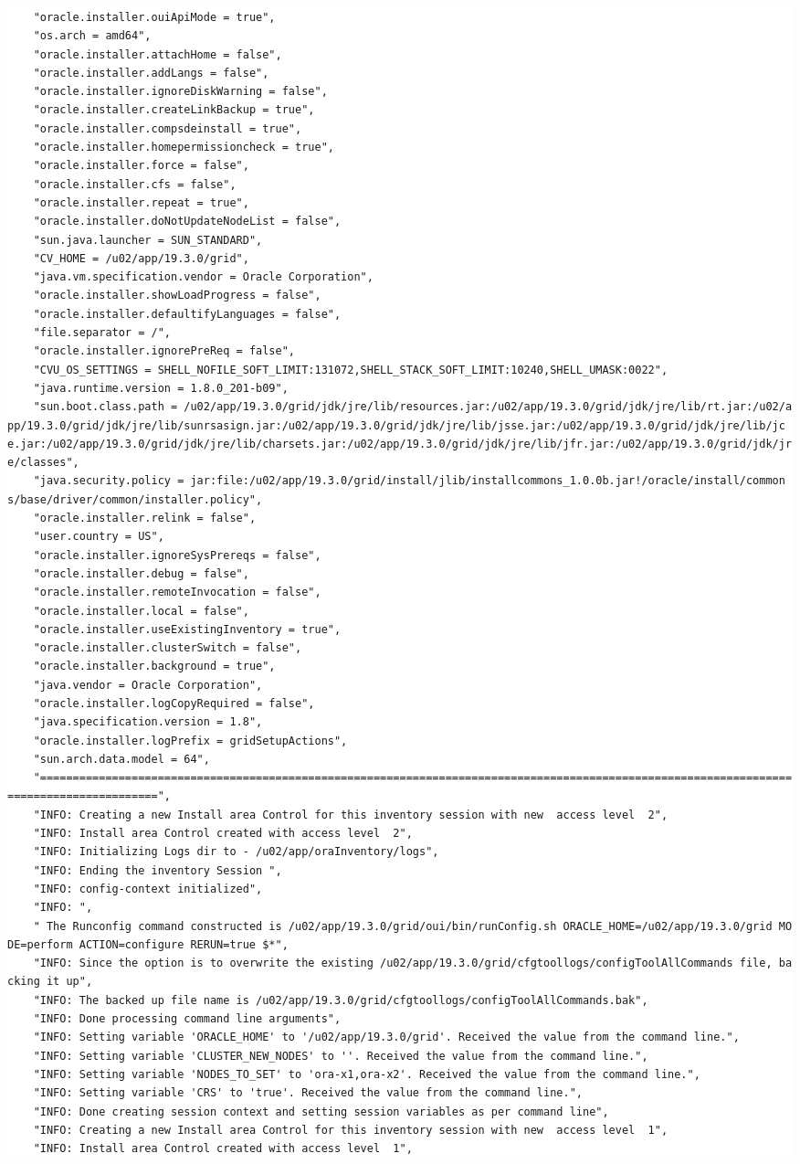         "oracle.installer.ouiApiMode = true",
        "os.arch = amd64",
        "oracle.installer.attachHome = false",
        "oracle.installer.addLangs = false",
        "oracle.installer.ignoreDiskWarning = false",
        "oracle.installer.createLinkBackup = true",
        "oracle.installer.compsdeinstall = true",
        "oracle.installer.homepermissioncheck = true",
        "oracle.installer.force = false",
        "oracle.installer.cfs = false",
        "oracle.installer.repeat = true",
        "oracle.installer.doNotUpdateNodeList = false",
        "sun.java.launcher = SUN_STANDARD",
        "CV_HOME = /u02/app/19.3.0/grid",
        "java.vm.specification.vendor = Oracle Corporation",
        "oracle.installer.showLoadProgress = false",
        "oracle.installer.defaultifyLanguages = false",
        "file.separator = /",
        "oracle.installer.ignorePreReq = false",
        "CVU_OS_SETTINGS = SHELL_NOFILE_SOFT_LIMIT:131072,SHELL_STACK_SOFT_LIMIT:10240,SHELL_UMASK:0022",
        "java.runtime.version = 1.8.0_201-b09",
        "sun.boot.class.path = /u02/app/19.3.0/grid/jdk/jre/lib/resources.jar:/u02/app/19.3.0/grid/jdk/jre/lib/rt.jar:/u02/app/19.3.0/grid/jdk/jre/lib/sunrsasign.jar:/u02/app/19.3.0/grid/jdk/jre/lib/jsse.jar:/u02/app/19.3.0/grid/jdk/jre/lib/jce.jar:/u02/app/19.3.0/grid/jdk/jre/lib/charsets.jar:/u02/app/19.3.0/grid/jdk/jre/lib/jfr.jar:/u02/app/19.3.0/grid/jdk/jre/classes",
        "java.security.policy = jar:file:/u02/app/19.3.0/grid/install/jlib/installcommons_1.0.0b.jar!/oracle/install/commons/base/driver/common/installer.policy",
        "oracle.installer.relink = false",
        "user.country = US",
        "oracle.installer.ignoreSysPrereqs = false",
        "oracle.installer.debug = false",
        "oracle.installer.remoteInvocation = false",
        "oracle.installer.local = false",
        "oracle.installer.useExistingInventory = true",
        "oracle.installer.clusterSwitch = false",
        "oracle.installer.background = true",
        "java.vendor = Oracle Corporation",
        "oracle.installer.logCopyRequired = false",
        "java.specification.version = 1.8",
        "oracle.installer.logPrefix = gridSetupActions",
        "sun.arch.data.model = 64",
        "==========================================================================================================================================",
        "INFO: Creating a new Install area Control for this inventory session with new  access level  2",
        "INFO: Install area Control created with access level  2",
        "INFO: Initializing Logs dir to - /u02/app/oraInventory/logs",
        "INFO: Ending the inventory Session ",
        "INFO: config-context initialized",
        "INFO: ",
        " The Runconfig command constructed is /u02/app/19.3.0/grid/oui/bin/runConfig.sh ORACLE_HOME=/u02/app/19.3.0/grid MODE=perform ACTION=configure RERUN=true $*",
        "INFO: Since the option is to overwrite the existing /u02/app/19.3.0/grid/cfgtoollogs/configToolAllCommands file, backing it up",
        "INFO: The backed up file name is /u02/app/19.3.0/grid/cfgtoollogs/configToolAllCommands.bak",
        "INFO: Done processing command line arguments",
        "INFO: Setting variable 'ORACLE_HOME' to '/u02/app/19.3.0/grid'. Received the value from the command line.",
        "INFO: Setting variable 'CLUSTER_NEW_NODES' to ''. Received the value from the command line.",
        "INFO: Setting variable 'NODES_TO_SET' to 'ora-x1,ora-x2'. Received the value from the command line.",
        "INFO: Setting variable 'CRS' to 'true'. Received the value from the command line.",
        "INFO: Done creating session context and setting session variables as per command line",
        "INFO: Creating a new Install area Control for this inventory session with new  access level  1",
        "INFO: Install area Control created with access level  1",